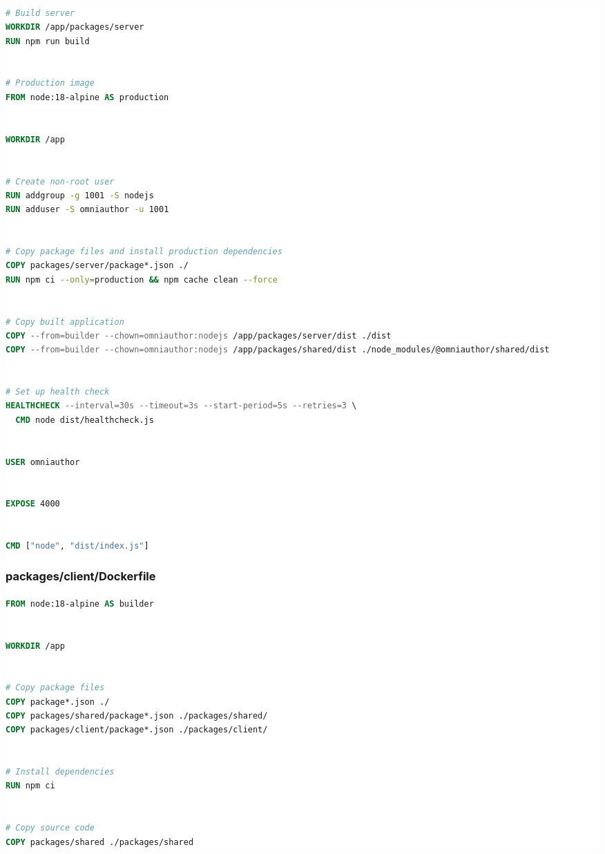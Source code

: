 ```dockerfile
# Build server
WORKDIR /app/packages/server
RUN npm run build


# Production image
FROM node:18-alpine AS production


WORKDIR /app


# Create non-root user
RUN addgroup -g 1001 -S nodejs
RUN adduser -S omniauthor -u 1001


# Copy package files and install production dependencies
COPY packages/server/package*.json ./
RUN npm ci --only=production && npm cache clean --force


# Copy built application
COPY --from=builder --chown=omniauthor:nodejs /app/packages/server/dist ./dist
COPY --from=builder --chown=omniauthor:nodejs /app/packages/shared/dist ./node_modules/@omniauthor/shared/dist


# Set up health check
HEALTHCHECK --interval=30s --timeout=3s --start-period=5s --retries=3 \
  CMD node dist/healthcheck.js


USER omniauthor


EXPOSE 4000


CMD ["node", "dist/index.js"]
```


### **packages/client/Dockerfile**
```dockerfile
FROM node:18-alpine AS builder


WORKDIR /app


# Copy package files
COPY package*.json ./
COPY packages/shared/package*.json ./packages/shared/
COPY packages/client/package*.json ./packages/client/


# Install dependencies
RUN npm ci


# Copy source code
COPY packages/shared ./packages/shared
```